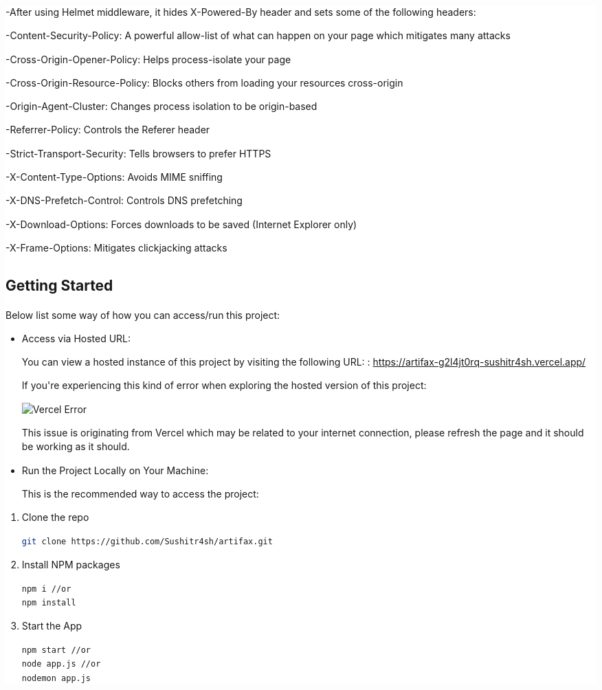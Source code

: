    -After using Helmet middleware, it hides X-Powered-By header and sets some of the following headers:

   -Content-Security-Policy: A powerful allow-list of what can happen on your page which mitigates many attacks

   -Cross-Origin-Opener-Policy: Helps process-isolate your page
 
   -Cross-Origin-Resource-Policy: Blocks others from loading your resources cross-origin

   -Origin-Agent-Cluster: Changes process isolation to be origin-based

   -Referrer-Policy: Controls the Referer header

   -Strict-Transport-Security: Tells browsers to prefer HTTPS

   -X-Content-Type-Options: Avoids MIME sniffing

   -X-DNS-Prefetch-Control: Controls DNS prefetching

   -X-Download-Options: Forces downloads to be saved (Internet Explorer only)

   -X-Frame-Options: Mitigates clickjacking attacks

## Getting Started

Below list some way of how you can access/run this project:

* Access via Hosted URL:

   You can view a hosted instance of this project by visiting the following URL: : https://artifax-g2l4jt0rq-sushitr4sh.vercel.app/

   If you're experiencing this kind of error when exploring the hosted version of this project:

   ![Vercel Error](https://res.cloudinary.com/dysmngiix/image/upload/v1698162261/YelpCamp/Screenshot_2023-10-24_184337_bx3x8m.png)

   This issue is originating from Vercel which may be related to your internet connection, please refresh the page and it should be working as it should.

* Run the Project Locally on Your Machine:

   This is the recommended way to access the project:

1. Clone the repo

   ```sh
   git clone https://github.com/Sushitr4sh/artifax.git
   ```
   
2. Install NPM packages
      
   ```sh
   npm i //or
   npm install
   ```
   
3. Start the App
      
   ```sh
   npm start //or
   node app.js //or
   nodemon app.js 
   ```
   